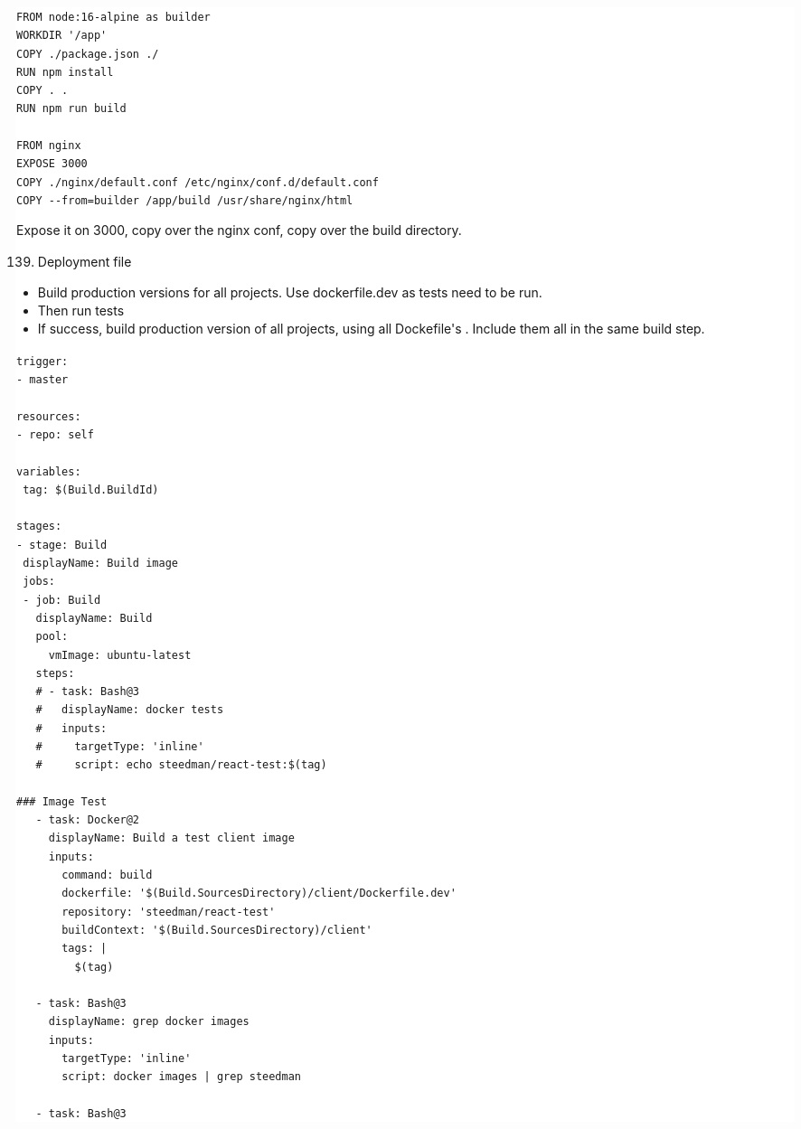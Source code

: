 ```
FROM node:16-alpine as builder
WORKDIR '/app'
COPY ./package.json ./
RUN npm install
COPY . .
RUN npm run build

FROM nginx
EXPOSE 3000
COPY ./nginx/default.conf /etc/nginx/conf.d/default.conf
COPY --from=builder /app/build /usr/share/nginx/html
```
Expose it on 3000, copy over the nginx conf, copy over the build directory.


139. Deployment file
* Build production versions for all projects. Use dockerfile.dev as tests need to be run. 
* Then run tests
* If success, build production version of all projects, using all Dockefile's . Include them all in the same build step.

 ```
trigger:
- master

resources:
- repo: self

variables:
  tag: $(Build.BuildId)
  
stages:
- stage: Build
  displayName: Build image
  jobs:
  - job: Build
    displayName: Build
    pool:
      vmImage: ubuntu-latest
    steps:     
    # - task: Bash@3
    #   displayName: docker tests
    #   inputs:
    #     targetType: 'inline'
    #     script: echo steedman/react-test:$(tag)

### Image Test
    - task: Docker@2
      displayName: Build a test client image
      inputs:
        command: build
        dockerfile: '$(Build.SourcesDirectory)/client/Dockerfile.dev'
        repository: 'steedman/react-test'
        buildContext: '$(Build.SourcesDirectory)/client'
        tags: |
          $(tag)

    - task: Bash@3
      displayName: grep docker images
      inputs:
        targetType: 'inline'
        script: docker images | grep steedman

    - task: Bash@3
 ```